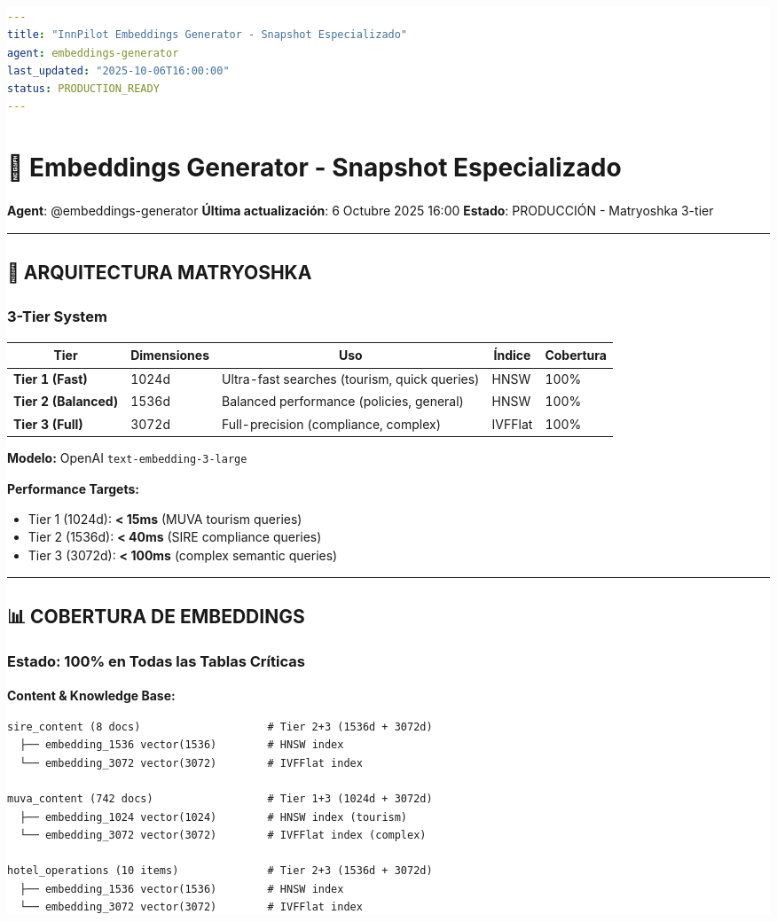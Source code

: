 ```yaml
---
title: "InnPilot Embeddings Generator - Snapshot Especializado"
agent: embeddings-generator
last_updated: "2025-10-06T16:00:00"
status: PRODUCTION_READY
---
```


# 🧬 Embeddings Generator - Snapshot Especializado

**Agent**: @embeddings-generator
**Última actualización**: 6 Octubre 2025 16:00
**Estado**: PRODUCCIÓN - Matryoshka 3-tier

---

## 🎯 ARQUITECTURA MATRYOSHKA

### 3-Tier System

| Tier | Dimensiones | Uso | Índice | Cobertura |
|------|-------------|-----|--------|-----------|
| **Tier 1 (Fast)** | 1024d | Ultra-fast searches (tourism, quick queries) | HNSW | 100% |
| **Tier 2 (Balanced)** | 1536d | Balanced performance (policies, general) | HNSW | 100% |
| **Tier 3 (Full)** | 3072d | Full-precision (compliance, complex) | IVFFlat | 100% |

**Modelo:** OpenAI `text-embedding-3-large`

**Performance Targets:**
- Tier 1 (1024d): **< 15ms** (MUVA tourism queries)
- Tier 2 (1536d): **< 40ms** (SIRE compliance queries)
- Tier 3 (3072d): **< 100ms** (complex semantic queries)

---

## 📊 COBERTURA DE EMBEDDINGS

### Estado: 100% en Todas las Tablas Críticas

**Content & Knowledge Base:**
```
sire_content (8 docs)                    # Tier 2+3 (1536d + 3072d)
  ├── embedding_1536 vector(1536)        # HNSW index
  └── embedding_3072 vector(3072)        # IVFFlat index

muva_content (742 docs)                  # Tier 1+3 (1024d + 3072d)
  ├── embedding_1024 vector(1024)        # HNSW index (tourism)
  └── embedding_3072 vector(3072)        # IVFFlat index (complex)

hotel_operations (10 items)              # Tier 2+3 (1536d + 3072d)
  ├── embedding_1536 vector(1536)        # HNSW index
  └── embedding_3072 vector(3072)        # IVFFlat index
```
